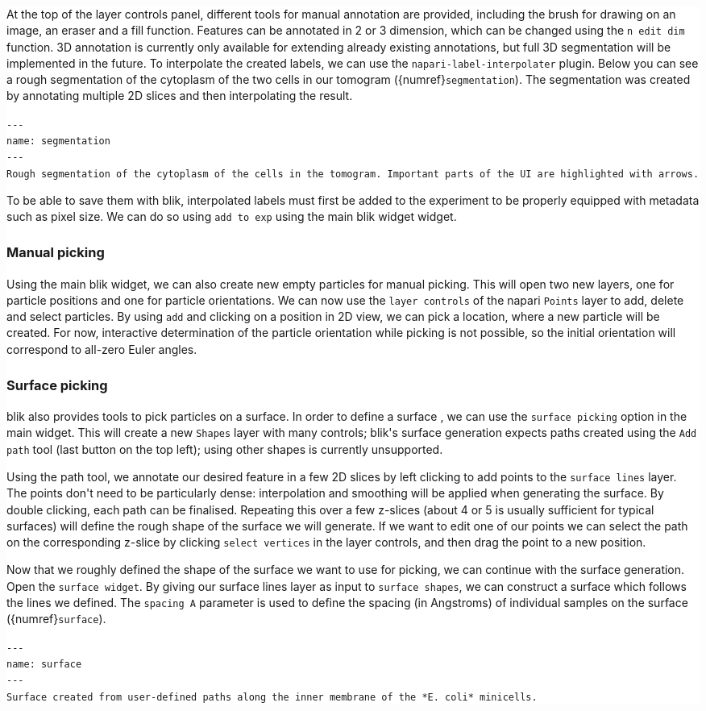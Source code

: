 At the top of the layer controls panel, different tools for manual annotation are provided, including the brush for drawing on an image, an eraser and a fill function. Features can be annotated in 2 or 3 dimension, which can be changed using the `n edit dim` function. 3D annotation is currently only available for extending already existing annotations, but full 3D segmentation will be implemented in the future. To interpolate the created labels, we can use the `napari-label-interpolater` plugin. Below you can see a rough segmentation of the cytoplasm of the two cells in our tomogram ({numref}`segmentation`). The segmentation was created by annotating multiple 2D slices and then interpolating the result.

```{figure} https://github.com/brisvag/blik/assets/23482191/6ecce685-a221-470e-8bfc-c581ded3b141
---
name: segmentation
---
Rough segmentation of the cytoplasm of the cells in the tomogram. Important parts of the UI are highlighted with arrows.
```

To be able to save them with blik, interpolated labels must first be added to the experiment to be properly equipped with metadata such as pixel size. We can do so using `add to exp` using the main blik widget widget.

### Manual picking

Using the main blik widget, we can also create new empty particles for manual picking. This will open two new layers, one for particle positions and one for particle orientations. We can now use the `layer controls` of the napari `Points` layer to add, delete and select particles. By using `add` and clicking on a position in 2D view, we can pick a location, where a new particle will be created. For now, interactive determination of the particle orientation while picking is not possible, so the initial orientation will correspond to all-zero Euler angles.

### Surface picking

blik also provides tools to pick particles on a surface. In order to define a surface , we can use the `surface picking` option in the main widget. This will create a new `Shapes` layer with many controls; blik's surface generation expects paths created using the `Add path` tool (last button on the top left); using other shapes is currently unsupported.

Using the path tool, we annotate our desired feature in a few 2D slices by left clicking to add points to the `surface lines` layer. The points don't need to be particularly dense: interpolation and smoothing will be applied when generating the surface. By double clicking, each path can be finalised. Repeating this over a few z-slices (about 4 or 5 is usually sufficient for typical surfaces) will define the rough shape of the surface we will generate. If we want to edit one of our points we can select the path on the corresponding z-slice by clicking `select vertices` in the layer controls, and then drag the point to a new position.

Now that we roughly defined the shape of the surface we want to use for picking, we can continue with the surface generation. Open the `surface widget`. By giving our surface lines layer as input to `surface shapes`, we can construct a surface which follows the lines we defined. The `spacing A` parameter is used to define the spacing (in Angstroms) of individual samples on the surface ({numref}`surface`).

```{figure} https://github.com/brisvag/blik/assets/23482191/aed9a161-438f-4101-9fcd-e33eb8aa6505
---
name: surface
---
Surface created from user-defined paths along the inner membrane of the *E. coli* minicells.
```
